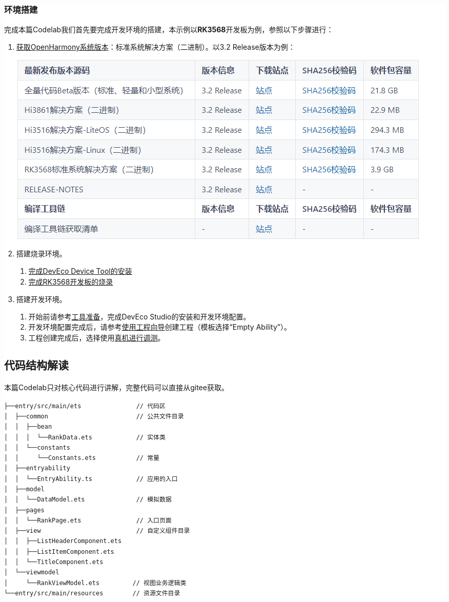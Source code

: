 ### 环境搭建

完成本篇Codelab我们首先要完成开发环境的搭建，本示例以**RK3568**开发板为例，参照以下步骤进行：

1.  [获取OpenHarmony系统版本](https://gitee.com/openharmony/docs/blob/master/zh-cn/device-dev/get-code/sourcecode-acquire.md#%E8%8E%B7%E5%8F%96%E6%96%B9%E5%BC%8F3%E4%BB%8E%E9%95%9C%E5%83%8F%E7%AB%99%E7%82%B9%E8%8E%B7%E5%8F%96)：标准系统解决方案（二进制）。以3.2 Release版本为例：

    ![](figures/zh-cn_image_0000001405854998.png)

2.  搭建烧录环境。
    1.  [完成DevEco Device Tool的安装](https://gitee.com/openharmony/docs/blob/master/zh-cn/device-dev/quick-start/quickstart-ide-env-win.md)
    2.  [完成RK3568开发板的烧录](https://gitee.com/openharmony/docs/blob/master/zh-cn/device-dev/quick-start/quickstart-ide-3568-burn.md)

3.  搭建开发环境。
    1.  开始前请参考[工具准备](https://gitee.com/openharmony/docs/blob/master/zh-cn/application-dev/quick-start/start-overview.md#%E5%B7%A5%E5%85%B7%E5%87%86%E5%A4%87)，完成DevEco Studio的安装和开发环境配置。
    2.  开发环境配置完成后，请参考[使用工程向导](https://gitee.com/openharmony/docs/blob/master/zh-cn/application-dev/quick-start/start-with-ets-stage.md#创建ets工程)创建工程（模板选择“Empty Ability”）。
    3.  工程创建完成后，选择使用[真机进行调测](https://gitee.com/openharmony/docs/blob/master/zh-cn/application-dev/quick-start/start-with-ets-stage.md#使用真机运行应用)。
## 代码结构解读
本篇Codelab只对核心代码进行讲解，完整代码可以直接从gitee获取。
```
├──entry/src/main/ets               // 代码区    
│  ├──common                        // 公共文件目录
│  │  ├──bean                       
│  │  │  └──RankData.ets            // 实体类
│  │  └──constants                  
│  │     └──Constants.ets           // 常量
│  ├──entryability
│  │  └──EntryAbility.ts            // 应用的入口
│  ├──model                         
│  │  └──DataModel.ets              // 模拟数据
│  ├──pages
│  │  └──RankPage.ets               // 入口页面
│  ├──view                          // 自定义组件目录
│  │  ├──ListHeaderComponent.ets
│  │  ├──ListItemComponent.ets
│  │  └──TitleComponent.ets
│  └──viewmodel                     
│     └──RankViewModel.ets         // 视图业务逻辑类
└──entry/src/main/resources	       // 资源文件目录
```